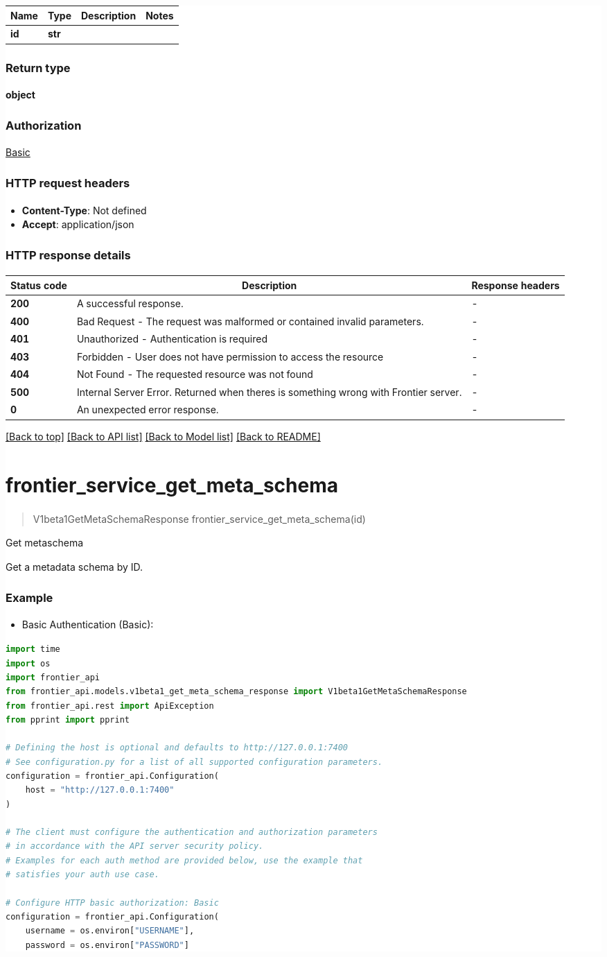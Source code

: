 Name | Type | Description  | Notes
------------- | ------------- | ------------- | -------------
 **id** | **str**|  | 

### Return type

**object**

### Authorization

[Basic](../README.md#Basic)

### HTTP request headers

 - **Content-Type**: Not defined
 - **Accept**: application/json

### HTTP response details
| Status code | Description | Response headers |
|-------------|-------------|------------------|
**200** | A successful response. |  -  |
**400** | Bad Request - The request was malformed or contained invalid parameters. |  -  |
**401** | Unauthorized - Authentication is required |  -  |
**403** | Forbidden - User does not have permission to access the resource |  -  |
**404** | Not Found - The requested resource was not found |  -  |
**500** | Internal Server Error. Returned when theres is something wrong with Frontier server. |  -  |
**0** | An unexpected error response. |  -  |

[[Back to top]](#) [[Back to API list]](../README.md#documentation-for-api-endpoints) [[Back to Model list]](../README.md#documentation-for-models) [[Back to README]](../README.md)

# **frontier_service_get_meta_schema**
> V1beta1GetMetaSchemaResponse frontier_service_get_meta_schema(id)

Get metaschema

Get a metadata schema by ID.

### Example

* Basic Authentication (Basic):
```python
import time
import os
import frontier_api
from frontier_api.models.v1beta1_get_meta_schema_response import V1beta1GetMetaSchemaResponse
from frontier_api.rest import ApiException
from pprint import pprint

# Defining the host is optional and defaults to http://127.0.0.1:7400
# See configuration.py for a list of all supported configuration parameters.
configuration = frontier_api.Configuration(
    host = "http://127.0.0.1:7400"
)

# The client must configure the authentication and authorization parameters
# in accordance with the API server security policy.
# Examples for each auth method are provided below, use the example that
# satisfies your auth use case.

# Configure HTTP basic authorization: Basic
configuration = frontier_api.Configuration(
    username = os.environ["USERNAME"],
    password = os.environ["PASSWORD"]
```